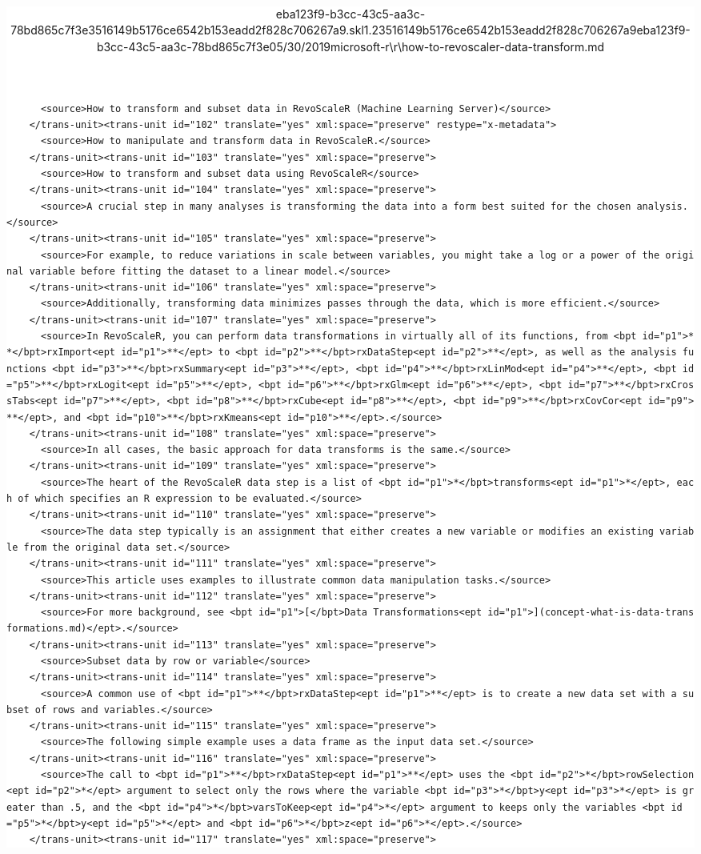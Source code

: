 <?xml version="1.0"?><xliff version="1.2" xmlns="urn:oasis:names:tc:xliff:document:1.2" xmlns:xsi="http://www.w3.org/2001/XMLSchema-instance" xsi:schemaLocation="urn:oasis:names:tc:xliff:document:1.2 xliff-core-1.2-transitional.xsd"><file datatype="xml" original="how-to-revoscaler-data-transform.md" source-language="en-US" target-language="en-US"><header><tool tool-id="mdxliff" tool-name="mdxliff" tool-version="1.0-8ab897d" tool-company="Microsoft" /><xliffext:skl_file_name xmlns:xliffext="urn:microsoft:content:schema:xliffextensions">eba123f9-b3cc-43c5-aa3c-78bd865c7f3e3516149b5176ce6542b153eadd2f828c706267a9.skl</xliffext:skl_file_name><xliffext:version xmlns:xliffext="urn:microsoft:content:schema:xliffextensions">1.2</xliffext:version><xliffext:ms.openlocfilehash xmlns:xliffext="urn:microsoft:content:schema:xliffextensions">3516149b5176ce6542b153eadd2f828c706267a9</xliffext:ms.openlocfilehash><xliffext:ms.sourcegitcommit xmlns:xliffext="urn:microsoft:content:schema:xliffextensions">eba123f9-b3cc-43c5-aa3c-78bd865c7f3e</xliffext:ms.sourcegitcommit><xliffext:ms.lasthandoff xmlns:xliffext="urn:microsoft:content:schema:xliffextensions">05/30/2019</xliffext:ms.lasthandoff><xliffext:ms.openlocfilepath xmlns:xliffext="urn:microsoft:content:schema:xliffextensions">microsoft-r\r\how-to-revoscaler-data-transform.md</xliffext:ms.openlocfilepath></header><body><group id="content" extype="content"><trans-unit id="101" translate="yes" xml:space="preserve" restype="x-metadata">
          <source>How to transform and subset data in RevoScaleR (Machine Learning Server)</source>
        </trans-unit><trans-unit id="102" translate="yes" xml:space="preserve" restype="x-metadata">
          <source>How to manipulate and transform data in RevoScaleR.</source>
        </trans-unit><trans-unit id="103" translate="yes" xml:space="preserve">
          <source>How to transform and subset data using RevoScaleR</source>
        </trans-unit><trans-unit id="104" translate="yes" xml:space="preserve">
          <source>A crucial step in many analyses is transforming the data into a form best suited for the chosen analysis.</source>
        </trans-unit><trans-unit id="105" translate="yes" xml:space="preserve">
          <source>For example, to reduce variations in scale between variables, you might take a log or a power of the original variable before fitting the dataset to a linear model.</source>
        </trans-unit><trans-unit id="106" translate="yes" xml:space="preserve">
          <source>Additionally, transforming data minimizes passes through the data, which is more efficient.</source>
        </trans-unit><trans-unit id="107" translate="yes" xml:space="preserve">
          <source>In RevoScaleR, you can perform data transformations in virtually all of its functions, from <bpt id="p1">**</bpt>rxImport<ept id="p1">**</ept> to <bpt id="p2">**</bpt>rxDataStep<ept id="p2">**</ept>, as well as the analysis functions <bpt id="p3">**</bpt>rxSummary<ept id="p3">**</ept>, <bpt id="p4">**</bpt>rxLinMod<ept id="p4">**</ept>, <bpt id="p5">**</bpt>rxLogit<ept id="p5">**</ept>, <bpt id="p6">**</bpt>rxGlm<ept id="p6">**</ept>, <bpt id="p7">**</bpt>rxCrossTabs<ept id="p7">**</ept>, <bpt id="p8">**</bpt>rxCube<ept id="p8">**</ept>, <bpt id="p9">**</bpt>rxCovCor<ept id="p9">**</ept>, and <bpt id="p10">**</bpt>rxKmeans<ept id="p10">**</ept>.</source>
        </trans-unit><trans-unit id="108" translate="yes" xml:space="preserve">
          <source>In all cases, the basic approach for data transforms is the same.</source>
        </trans-unit><trans-unit id="109" translate="yes" xml:space="preserve">
          <source>The heart of the RevoScaleR data step is a list of <bpt id="p1">*</bpt>transforms<ept id="p1">*</ept>, each of which specifies an R expression to be evaluated.</source>
        </trans-unit><trans-unit id="110" translate="yes" xml:space="preserve">
          <source>The data step typically is an assignment that either creates a new variable or modifies an existing variable from the original data set.</source>
        </trans-unit><trans-unit id="111" translate="yes" xml:space="preserve">
          <source>This article uses examples to illustrate common data manipulation tasks.</source>
        </trans-unit><trans-unit id="112" translate="yes" xml:space="preserve">
          <source>For more background, see <bpt id="p1">[</bpt>Data Transformations<ept id="p1">](concept-what-is-data-transformations.md)</ept>.</source>
        </trans-unit><trans-unit id="113" translate="yes" xml:space="preserve">
          <source>Subset data by row or variable</source>
        </trans-unit><trans-unit id="114" translate="yes" xml:space="preserve">
          <source>A common use of <bpt id="p1">**</bpt>rxDataStep<ept id="p1">**</ept> is to create a new data set with a subset of rows and variables.</source>
        </trans-unit><trans-unit id="115" translate="yes" xml:space="preserve">
          <source>The following simple example uses a data frame as the input data set.</source>
        </trans-unit><trans-unit id="116" translate="yes" xml:space="preserve">
          <source>The call to <bpt id="p1">**</bpt>rxDataStep<ept id="p1">**</ept> uses the <bpt id="p2">*</bpt>rowSelection<ept id="p2">*</ept> argument to select only the rows where the variable <bpt id="p3">*</bpt>y<ept id="p3">*</ept> is greater than .5, and the <bpt id="p4">*</bpt>varsToKeep<ept id="p4">*</ept> argument to keeps only the variables <bpt id="p5">*</bpt>y<ept id="p5">*</ept> and <bpt id="p6">*</bpt>z<ept id="p6">*</ept>.</source>
        </trans-unit><trans-unit id="117" translate="yes" xml:space="preserve">